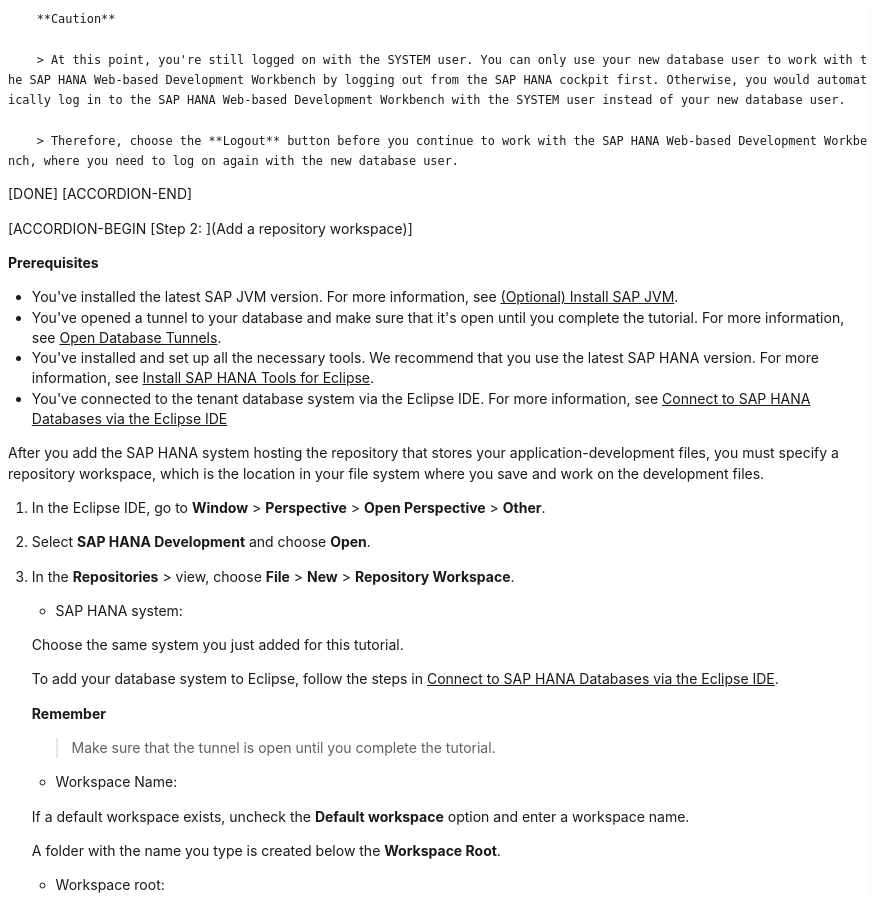         **Caution**

        > At this point, you're still logged on with the SYSTEM user. You can only use your new database user to work with the SAP HANA Web-based Development Workbench by logging out from the SAP HANA cockpit first. Otherwise, you would automatically log in to the SAP HANA Web-based Development Workbench with the SYSTEM user instead of your new database user.

        > Therefore, choose the **Logout** button before you continue to work with the SAP HANA Web-based Development Workbench, where you need to log on again with the new database user.

[DONE]
[ACCORDION-END]

[ACCORDION-BEGIN [Step 2: ](Add a repository workspace)]

**Prerequisites**

-	You've installed the latest SAP JVM version. For more information, see [(Optional) Install SAP JVM](https://help.sap.com/viewer/ea72206b834e4ace9cd834feed6c0e09/Cloud/en-US/76137f42711e1014839a8273b0e91070.html).
-	You've opened a tunnel to your database and make sure that it's open until you complete the tutorial. For more information, see [Open Database Tunnels](https://help.sap.com/viewer/d4790b2de2f4429db6f3dff54e4d7b3a/Cloud/en-US/6930850a8f9a40489c01ed1aa381946d.html).
-	You've installed and set up all the necessary tools. We recommend that you use the latest SAP HANA version. For more information, see [Install SAP HANA Tools for Eclipse](https://help.sap.com/viewer/d4790b2de2f4429db6f3dff54e4d7b3a/Cloud/en-US/b0e351ada628458cb8906f55bcac4755.html).
-	You've connected to the tenant database system via the Eclipse IDE. For more information, see [Connect to SAP HANA Databases via the Eclipse IDE](https://help.sap.com/viewer/d4790b2de2f4429db6f3dff54e4d7b3a/Cloud/en-US/4efc124a0ccc42b3b502ad3a3908d23d.html)

After you add the SAP HANA system hosting the repository that stores your application-development files, you must specify a repository workspace, which is the location in your file system where you save and work on the development files.

1.  In the Eclipse IDE, go to **Window** > **Perspective** >  **Open Perspective** >  **Other**.

2.  Select **SAP HANA Development** and choose **Open**.

3.  In the **Repositories** > view, choose **File** >  **New** > **Repository Workspace**.

    -	SAP HANA system:

      Choose the same system you just added for this tutorial.

      To add your database system to Eclipse, follow the steps in [Connect to SAP HANA Databases via the Eclipse IDE](https://help.sap.com/viewer/d4790b2de2f4429db6f3dff54e4d7b3a/Cloud/en-US/4efc124a0ccc42b3b502ad3a3908d23d.html).

      **Remember**

    > Make sure that the tunnel is open until you complete the tutorial.

    -	Workspace Name:

      If a default workspace exists, uncheck the **Default workspace** option and enter a workspace name.

      A folder with the name you type is created below the **Workspace Root**.

    -	Workspace root:
